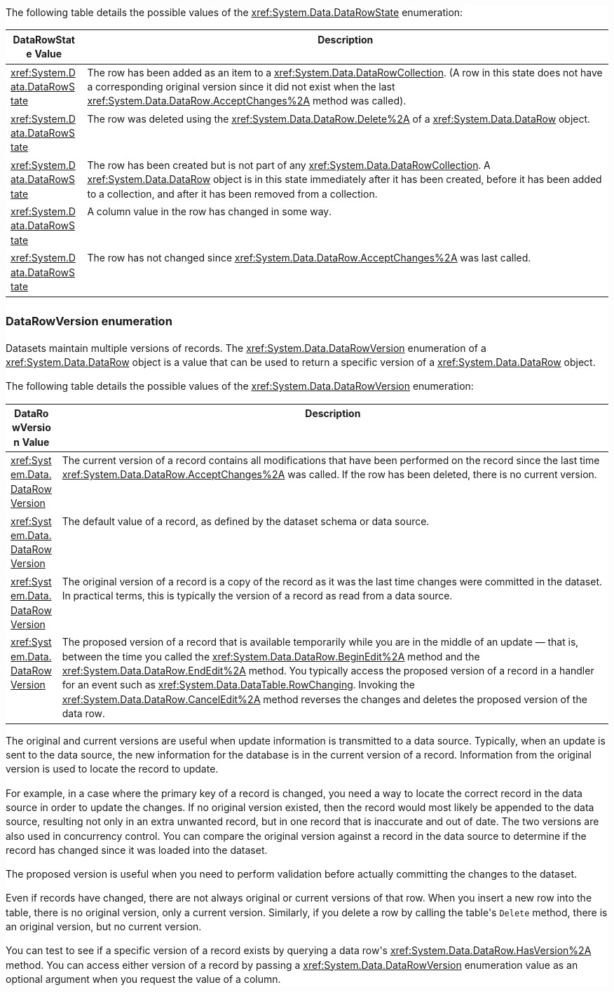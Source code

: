  The following table details the possible values of the <xref:System.Data.DataRowState> enumeration:  
  
|DataRowState Value|Description|  
|------------------------|-----------------|  
|<xref:System.Data.DataRowState>|The row has been added as an item to a <xref:System.Data.DataRowCollection>. (A row in this state does not have a corresponding original version since it did not exist when the last <xref:System.Data.DataRow.AcceptChanges%2A> method was called).|  
|<xref:System.Data.DataRowState>|The row was deleted using the <xref:System.Data.DataRow.Delete%2A> of a <xref:System.Data.DataRow> object.|  
|<xref:System.Data.DataRowState>|The row has been created but is not part of any <xref:System.Data.DataRowCollection>. A <xref:System.Data.DataRow> object is in this state immediately after it has been created, before it has been added to a collection, and after it has been removed from a collection.|  
|<xref:System.Data.DataRowState>|A column value in the row has changed in some way.|  
|<xref:System.Data.DataRowState>|The row has not changed since <xref:System.Data.DataRow.AcceptChanges%2A> was last called.|  
  
### DataRowVersion enumeration  
 Datasets maintain multiple versions of records. The <xref:System.Data.DataRowVersion> enumeration of a <xref:System.Data.DataRow> object is a value that can be used to return a specific version of a <xref:System.Data.DataRow> object.  
  
 The following table details the possible values of the <xref:System.Data.DataRowVersion> enumeration:  
  
|DataRowVersion Value|Description|  
|--------------------------|-----------------|  
|<xref:System.Data.DataRowVersion>|The current version of a record contains all modifications that have been performed on the record since the last time <xref:System.Data.DataRow.AcceptChanges%2A> was called. If the row has been deleted, there is no current version.|  
|<xref:System.Data.DataRowVersion>|The default value of a record, as defined by the dataset schema or data source.|  
|<xref:System.Data.DataRowVersion>|The original version of a record is a copy of the record as it was the last time changes were committed in the dataset. In practical terms, this is typically the version of a record as read from a data source.|  
|<xref:System.Data.DataRowVersion>|The proposed version of a record that is available temporarily while you are in the middle of an update — that is, between the time you called the <xref:System.Data.DataRow.BeginEdit%2A> method and the <xref:System.Data.DataRow.EndEdit%2A> method. You typically access the proposed version of a record in a handler for an event such as <xref:System.Data.DataTable.RowChanging>. Invoking the <xref:System.Data.DataRow.CancelEdit%2A> method reverses the changes and deletes the proposed version of the data row.|  
  
 The original and current versions are useful when update information is transmitted to a data source. Typically, when an update is sent to the data source, the new information for the database is in the current version of a record. Information from the original version is used to locate the record to update.  
  
 For example, in a case where the primary key of a record is changed, you need a way to locate the correct record in the data source in order to update the changes. If no original version existed, then the record would most likely be appended to the data source, resulting not only in an extra unwanted record, but in one record that is inaccurate and out of date. The two versions are also used in concurrency control. You can compare the original version against a record in the data source to determine if the record has changed since it was loaded into the dataset.  
  
 The proposed version is useful when you need to perform validation before actually committing the changes to the dataset.  
  
 Even if records have changed, there are not always original or current versions of that row. When you insert a new row into the table, there is no original version, only a current version. Similarly, if you delete a row by calling the table's `Delete` method, there is an original version, but no current version.  
  
 You can test to see if a specific version of a record exists by querying a data row's <xref:System.Data.DataRow.HasVersion%2A> method. You can access either version of a record by passing a <xref:System.Data.DataRowVersion> enumeration value as an optional argument when you request the value of a column.  
  